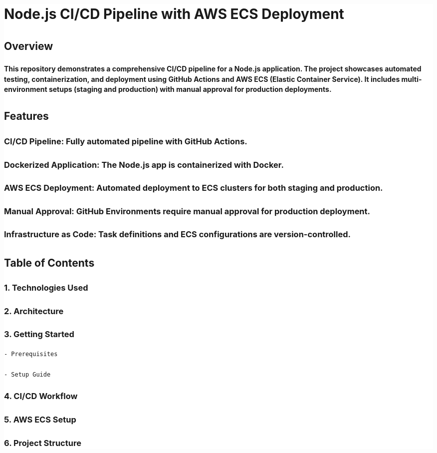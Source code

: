 # **Node.js CI/CD Pipeline with AWS ECS Deployment**

## **Overview**

#### This repository demonstrates a comprehensive CI/CD pipeline for a Node.js application. The project showcases automated testing, containerization, and deployment using GitHub Actions and AWS ECS (Elastic Container Service). It includes multi-environment setups (staging and production) with manual approval for production deployments.


## **Features**

### CI/CD Pipeline: Fully automated pipeline with GitHub Actions.

### Dockerized Application: The Node.js app is containerized with Docker.

### AWS ECS Deployment: Automated deployment to ECS clusters for both staging and production.

### Manual Approval: GitHub Environments require manual approval for production deployment.

### Infrastructure as Code: Task definitions and ECS configurations are version-controlled.


## **Table of Contents**

### 1. Technologies Used

### 2. Architecture

### 3. Getting Started

    - Prerequisites

    - Setup Guide

### 4. CI/CD Workflow

### 5. AWS ECS Setup

### 6. Project Structure
